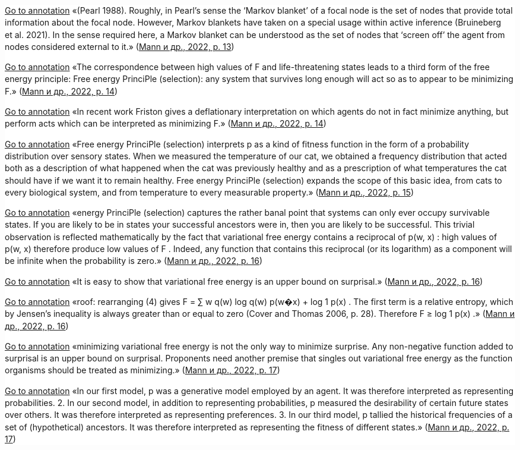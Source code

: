 [Go to annotation](zotero://open-pdf/library/items/FHLDUYF5?page=13&annotation=7V5NXJYG) «(Pearl 1988). Roughly, in Pearl’s sense the ‘Markov blanket’ of a focal node is the set of nodes that provide total information about the focal node. However, Markov blankets have taken on a special usage within active inference (Bruineberg et al. 2021). In the sense required here, a Markov blanket can be understood as the set of nodes that ‘screen off’ the agent from nodes considered external to it.» ([Mann и др., 2022, p. 13](zotero://select/library/items/SGFQ77UK))

[Go to annotation](zotero://open-pdf/library/items/FHLDUYF5?page=14&annotation=ES2JXETP) «The correspondence between high values of F and life-threatening states leads to a third form of the free energy principle: Free energy PrinciPle (selection): any system that survives long enough will act so as to appear to be minimizing F.» ([Mann и др., 2022, p. 14](zotero://select/library/items/SGFQ77UK))

[Go to annotation](zotero://open-pdf/library/items/FHLDUYF5?page=14&annotation=W8EYYCDR) «In recent work Friston gives a deflationary interpretation on which agents do not in fact minimize anything, but perform acts which can be interpreted as minimizing F.» ([Mann и др., 2022, p. 14](zotero://select/library/items/SGFQ77UK))

[Go to annotation](zotero://open-pdf/library/items/FHLDUYF5?page=15&annotation=QFTC55I6) «Free energy PrinciPle (selection) interprets p as a kind of fitness function in the form of a probability distribution over sensory states. When we measured the temperature of our cat, we obtained a frequency distribution that acted both as a description of what happened when the cat was previously healthy and as a prescription of what temperatures the cat should have if we want it to remain healthy. Free energy PrinciPle (selection) expands the scope of this basic idea, from cats to every biological system, and from temperature to every measurable property.» ([Mann и др., 2022, p. 15](zotero://select/library/items/SGFQ77UK))

[Go to annotation](zotero://open-pdf/library/items/FHLDUYF5?page=16&annotation=22XBCL9N) «energy PrinciPle (selection) captures the rather banal point that systems can only ever occupy survivable states. If you are likely to be in states your successful ancestors were in, then you are likely to be successful. This trivial observation is reflected mathematically by the fact that variational free energy contains a reciprocal of p(w, x) : high values of p(w, x) therefore produce low values of F . Indeed, any function that contains this reciprocal (or its logarithm) as a component will be infinite when the probability is zero.» ([Mann и др., 2022, p. 16](zotero://select/library/items/SGFQ77UK))

[Go to annotation](zotero://open-pdf/library/items/FHLDUYF5?page=16&annotation=BPTHXMC6) «It is easy to show that variational free energy is an upper bound on surprisal.» ([Mann и др., 2022, p. 16](zotero://select/library/items/SGFQ77UK))

[Go to annotation](zotero://open-pdf/library/items/FHLDUYF5?page=16&annotation=RST29NQ2) «roof: rearranging (4) gives F = ∑ w q(w) log q(w) p(w�x) + log 1 p(x) . The first term is a relative entropy, which by Jensen’s inequality is always greater than or equal to zero (Cover and Thomas 2006, p. 28). Therefore F ≥ log 1 p(x) .» ([Mann и др., 2022, p. 16](zotero://select/library/items/SGFQ77UK))

[Go to annotation](zotero://open-pdf/library/items/FHLDUYF5?page=17&annotation=92R2Z3CQ) «minimizing variational free energy is not the only way to minimize surprise. Any non-negative function added to surprisal is an upper bound on surprisal. Proponents need another premise that singles out variational free energy as the function organisms should be treated as minimizing.» ([Mann и др., 2022, p. 17](zotero://select/library/items/SGFQ77UK))

[Go to annotation](zotero://open-pdf/library/items/FHLDUYF5?page=17&annotation=4DM8MTX9) «In our first model, p was a generative model employed by an agent. It was therefore interpreted as representing probabilities. 2. In our second model, in addition to representing probabilities, p measured the desirability of certain future states over others. It was therefore interpreted as representing preferences. 3. In our third model, p tallied the historical frequencies of a set of (hypothetical) ancestors. It was therefore interpreted as representing the fitness of different states.» ([Mann и др., 2022, p. 17](zotero://select/library/items/SGFQ77UK))
